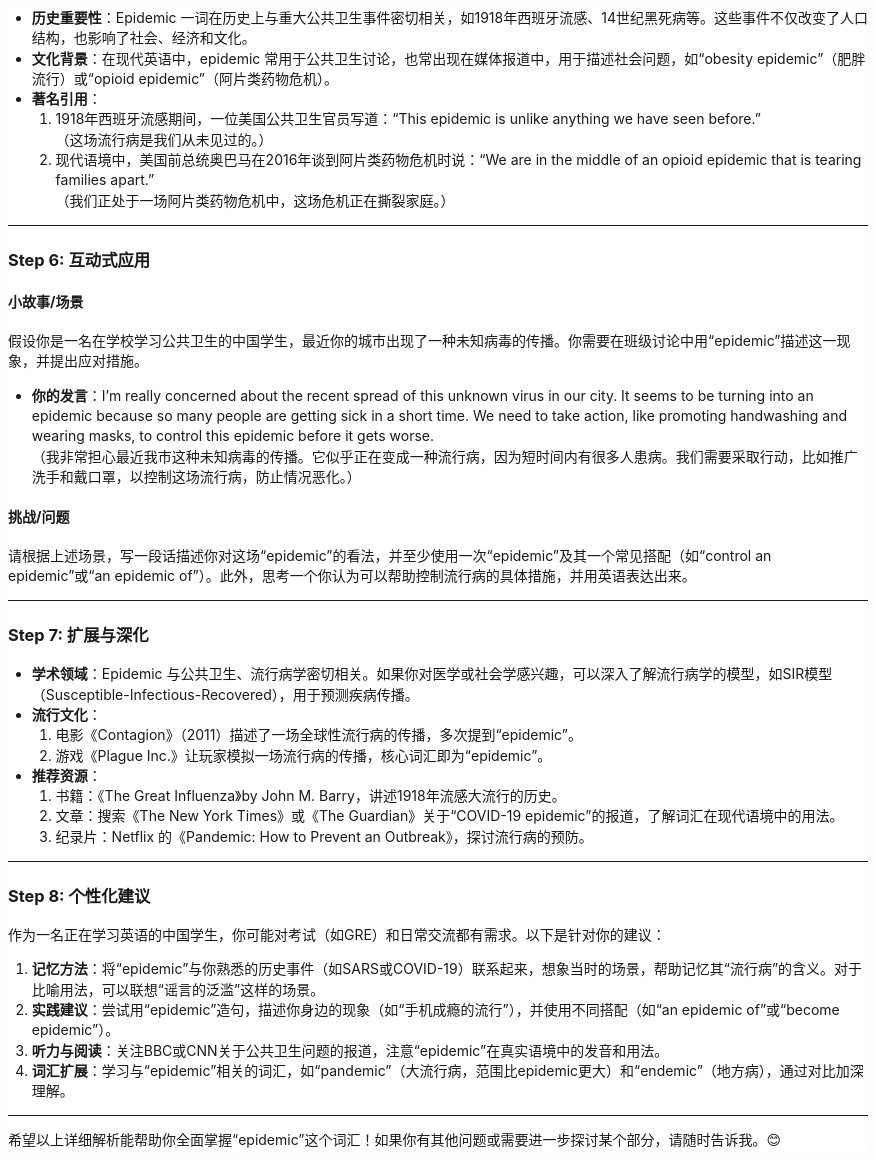 - **历史重要性**：Epidemic 一词在历史上与重大公共卫生事件密切相关，如1918年西班牙流感、14世纪黑死病等。这些事件不仅改变了人口结构，也影响了社会、经济和文化。  
- **文化背景**：在现代英语中，epidemic 常用于公共卫生讨论，也常出现在媒体报道中，用于描述社会问题，如“obesity epidemic”（肥胖流行）或“opioid epidemic”（阿片类药物危机）。  
- **著名引用**：  
  1. 1918年西班牙流感期间，一位美国公共卫生官员写道：“This epidemic is unlike anything we have seen before.”  
     （这场流行病是我们从未见过的。）  
  2. 现代语境中，美国前总统奥巴马在2016年谈到阿片类药物危机时说：“We are in the middle of an opioid epidemic that is tearing families apart.”  
     （我们正处于一场阿片类药物危机中，这场危机正在撕裂家庭。）

---

### Step 6: 互动式应用

#### 小故事/场景
假设你是一名在学校学习公共卫生的中国学生，最近你的城市出现了一种未知病毒的传播。你需要在班级讨论中用“epidemic”描述这一现象，并提出应对措施。  
- **你的发言**：I’m really concerned about the recent spread of this unknown virus in our city. It seems to be turning into an epidemic because so many people are getting sick in a short time. We need to take action, like promoting handwashing and wearing masks, to control this epidemic before it gets worse.  
  （我非常担心最近我市这种未知病毒的传播。它似乎正在变成一种流行病，因为短时间内有很多人患病。我们需要采取行动，比如推广洗手和戴口罩，以控制这场流行病，防止情况恶化。）

#### 挑战/问题
请根据上述场景，写一段话描述你对这场“epidemic”的看法，并至少使用一次“epidemic”及其一个常见搭配（如“control an epidemic”或“an epidemic of”）。此外，思考一个你认为可以帮助控制流行病的具体措施，并用英语表达出来。

---

### Step 7: 扩展与深化

- **学术领域**：Epidemic 与公共卫生、流行病学密切相关。如果你对医学或社会学感兴趣，可以深入了解流行病学的模型，如SIR模型（Susceptible-Infectious-Recovered），用于预测疾病传播。  
- **流行文化**：  
  1. 电影《Contagion》（2011）描述了一场全球性流行病的传播，多次提到“epidemic”。  
  2. 游戏《Plague Inc.》让玩家模拟一场流行病的传播，核心词汇即为“epidemic”。  
- **推荐资源**：  
  1. 书籍：《The Great Influenza》by John M. Barry，讲述1918年流感大流行的历史。  
  2. 文章：搜索《The New York Times》或《The Guardian》关于“COVID-19 epidemic”的报道，了解词汇在现代语境中的用法。  
  3. 纪录片：Netflix 的《Pandemic: How to Prevent an Outbreak》，探讨流行病的预防。

---

### Step 8: 个性化建议

作为一名正在学习英语的中国学生，你可能对考试（如GRE）和日常交流都有需求。以下是针对你的建议：  
1. **记忆方法**：将“epidemic”与你熟悉的历史事件（如SARS或COVID-19）联系起来，想象当时的场景，帮助记忆其“流行病”的含义。对于比喻用法，可以联想“谣言的泛滥”这样的场景。  
2. **实践建议**：尝试用“epidemic”造句，描述你身边的现象（如“手机成瘾的流行”），并使用不同搭配（如“an epidemic of”或“become epidemic”）。  
3. **听力与阅读**：关注BBC或CNN关于公共卫生问题的报道，注意“epidemic”在真实语境中的发音和用法。  
4. **词汇扩展**：学习与“epidemic”相关的词汇，如“pandemic”（大流行病，范围比epidemic更大）和“endemic”（地方病），通过对比加深理解。

---

希望以上详细解析能帮助你全面掌握“epidemic”这个词汇！如果你有其他问题或需要进一步探讨某个部分，请随时告诉我。😊